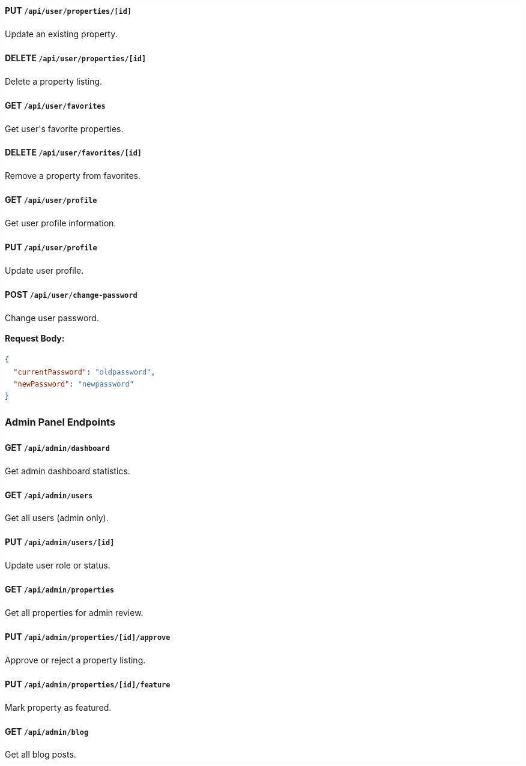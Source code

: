 #### PUT `/api/user/properties/[id]`
Update an existing property.

#### DELETE `/api/user/properties/[id]`
Delete a property listing.

#### GET `/api/user/favorites`
Get user's favorite properties.

#### DELETE `/api/user/favorites/[id]`
Remove a property from favorites.

#### GET `/api/user/profile`
Get user profile information.

#### PUT `/api/user/profile`
Update user profile.

#### POST `/api/user/change-password`
Change user password.

**Request Body:**
```json
{
  "currentPassword": "oldpassword",
  "newPassword": "newpassword"
}
```

### Admin Panel Endpoints

#### GET `/api/admin/dashboard`
Get admin dashboard statistics.

#### GET `/api/admin/users`
Get all users (admin only).

#### PUT `/api/admin/users/[id]`
Update user role or status.

#### GET `/api/admin/properties`
Get all properties for admin review.

#### PUT `/api/admin/properties/[id]/approve`
Approve or reject a property listing.

#### PUT `/api/admin/properties/[id]/feature`
Mark property as featured.

#### GET `/api/admin/blog`
Get all blog posts.
